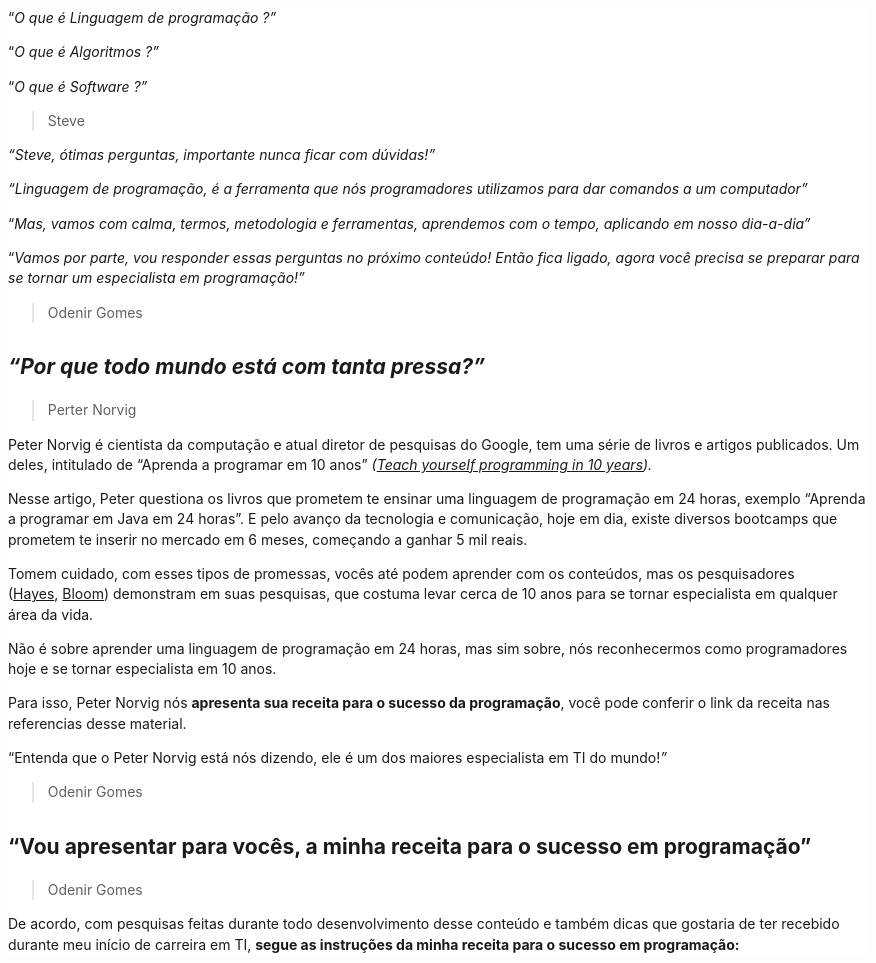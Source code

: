 “_O que é Linguagem de programação ?”_

“_O que é Algoritmos ?”_

“_O que é Software ?”_

> Steve

_“Steve, ótimas perguntas, importante nunca ficar com dúvidas!”_

_“Linguagem de programação, é a ferramenta que nós programadores utilizamos para dar comandos a um computador”_

“_Mas, vamos com calma, termos, metodologia e ferramentas, aprendemos com o tempo, aplicando em nosso dia-a-dia”_

“_Vamos por parte, vou responder essas perguntas no próximo conteúdo! Então fica ligado, agora você precisa se preparar para se tornar um especialista em programação!”_

> Odenir Gomes

## _“Por que todo mundo está com tanta pressa?”_

> Perter Norvig

Peter Norvig é cientista da computação e atual diretor de pesquisas do Google, tem uma série de livros e artigos publicados. Um deles, intitulado de “Aprenda a programar em 10 anos” _([Teach yourself programming in 10 years](https://norvig.com/21-days.html))._

Nesse artigo, Peter questiona os livros que prometem te ensinar uma linguagem de programação em 24 horas, exemplo “Aprenda a programar em Java em 24 horas”. E pelo avanço da tecnologia e comunicação, hoje em dia, existe diversos bootcamps que prometem te inserir no mercado em 6 meses, começando a ganhar 5 mil reais.

Tomem cuidado, com esses tipos de promessas, vocês até podem aprender com os conteúdos, mas os pesquisadores ([Hayes](http://www.amazon.com/exec/obidos/ASIN/0805803092), [Bloom](http://www.amazon.com/exec/obidos/ASIN/034531509X/)) demonstram em suas pesquisas, que costuma levar cerca de 10 anos para se tornar especialista em qualquer área da vida.

Não é sobre aprender uma linguagem de programação em 24 horas, mas sim sobre, nós reconhecermos como programadores hoje e se tornar especialista em 10 anos.

Para isso, Peter Norvig nós **apresenta sua receita para o sucesso da programação**, você pode conferir o link da receita nas referencias desse material.

“Entenda que o Peter Norvig está nós dizendo, ele é um dos maiores especialista em TI do mundo!_”_

> Odenir Gomes

## “Vou apresentar para vocês, a minha receita para o sucesso em programação”

> Odenir Gomes

De acordo, com pesquisas feitas durante todo desenvolvimento desse conteúdo e também dicas que gostaria de ter recebido durante meu início de carreira em TI, **segue as instruções da minha receita para o sucesso em programação:**
